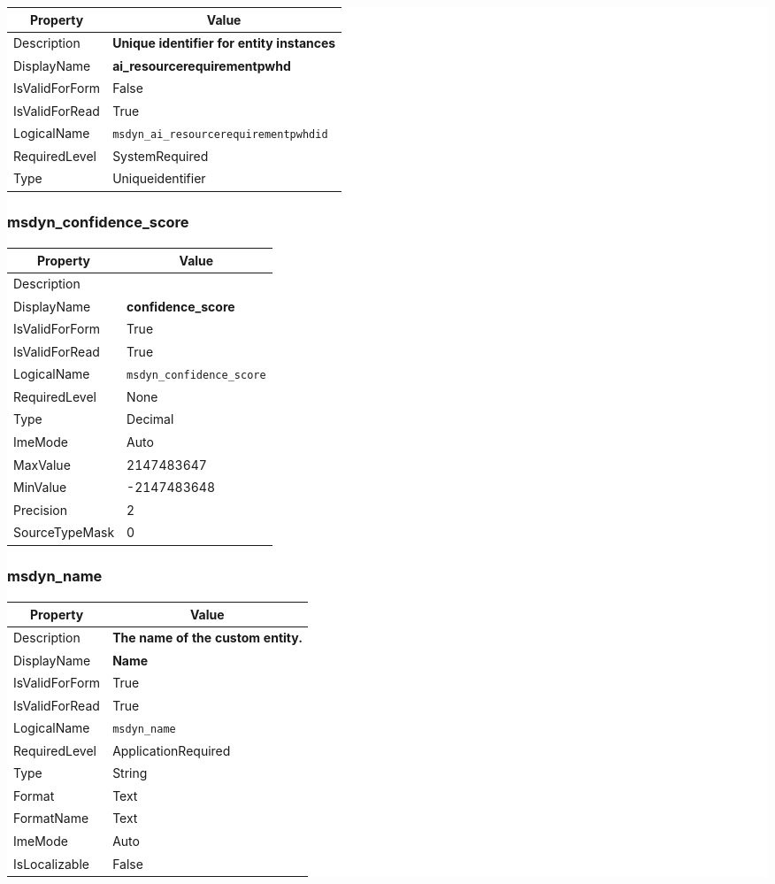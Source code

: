 |Property|Value|
|---|---|
|Description|**Unique identifier for entity instances**|
|DisplayName|**ai_resourcerequirementpwhd**|
|IsValidForForm|False|
|IsValidForRead|True|
|LogicalName|`msdyn_ai_resourcerequirementpwhdid`|
|RequiredLevel|SystemRequired|
|Type|Uniqueidentifier|

### <a name="BKMK_msdyn_confidence_score"></a> msdyn_confidence_score

|Property|Value|
|---|---|
|Description||
|DisplayName|**confidence_score**|
|IsValidForForm|True|
|IsValidForRead|True|
|LogicalName|`msdyn_confidence_score`|
|RequiredLevel|None|
|Type|Decimal|
|ImeMode|Auto|
|MaxValue|2147483647|
|MinValue|-2147483648|
|Precision|2|
|SourceTypeMask|0|

### <a name="BKMK_msdyn_name"></a> msdyn_name

|Property|Value|
|---|---|
|Description|**The name of the custom entity.**|
|DisplayName|**Name**|
|IsValidForForm|True|
|IsValidForRead|True|
|LogicalName|`msdyn_name`|
|RequiredLevel|ApplicationRequired|
|Type|String|
|Format|Text|
|FormatName|Text|
|ImeMode|Auto|
|IsLocalizable|False|